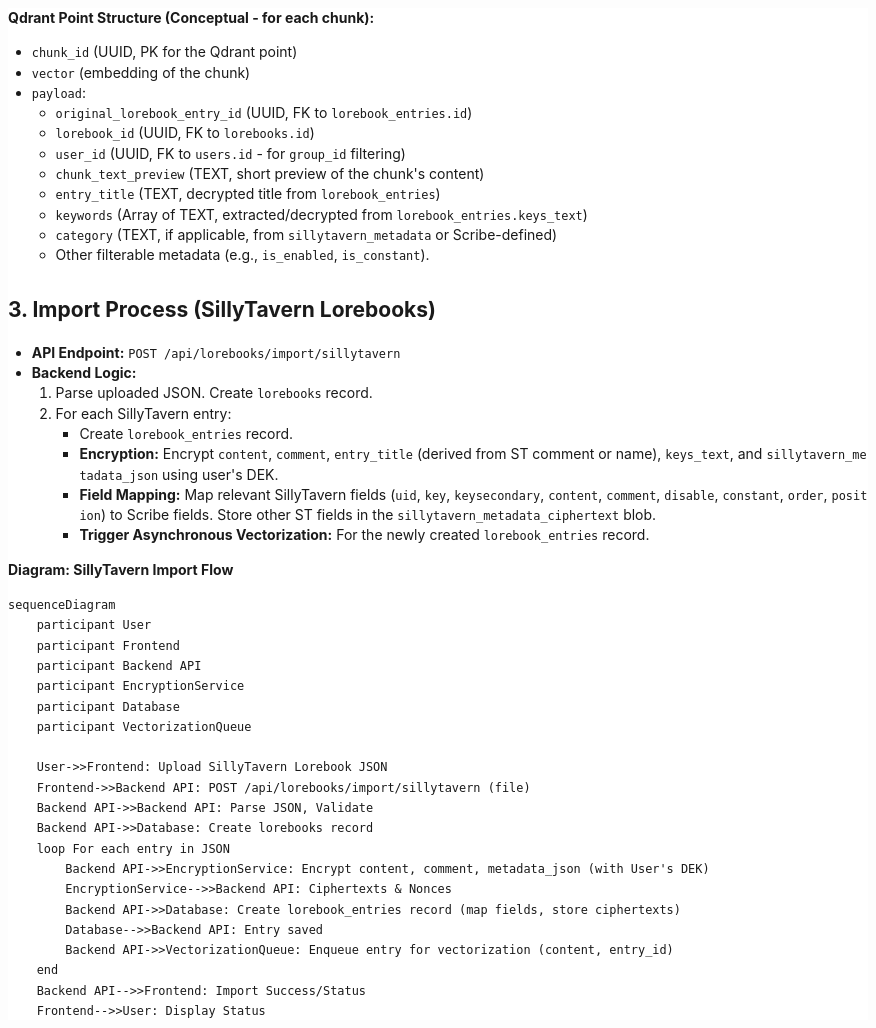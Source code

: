 **Qdrant Point Structure (Conceptual - for each chunk):**
*   `chunk_id` (UUID, PK for the Qdrant point)
*   `vector` (embedding of the chunk)
*   `payload`:
    *   `original_lorebook_entry_id` (UUID, FK to `lorebook_entries.id`)
    *   `lorebook_id` (UUID, FK to `lorebooks.id`)
    *   `user_id` (UUID, FK to `users.id` - for `group_id` filtering)
    *   `chunk_text_preview` (TEXT, short preview of the chunk's content)
    *   `entry_title` (TEXT, decrypted title from `lorebook_entries`)
    *   `keywords` (Array of TEXT, extracted/decrypted from `lorebook_entries.keys_text`)
    *   `category` (TEXT, if applicable, from `sillytavern_metadata` or Scribe-defined)
    *   Other filterable metadata (e.g., `is_enabled`, `is_constant`).

## 3. Import Process (SillyTavern Lorebooks)

*   **API Endpoint:** `POST /api/lorebooks/import/sillytavern`
*   **Backend Logic:**
    1.  Parse uploaded JSON. Create `lorebooks` record.
    2.  For each SillyTavern entry:
        *   Create `lorebook_entries` record.
        *   **Encryption:** Encrypt `content`, `comment`, `entry_title` (derived from ST comment or name), `keys_text`, and `sillytavern_metadata_json` using user's DEK.
        *   **Field Mapping:** Map relevant SillyTavern fields (`uid`, `key`, `keysecondary`, `content`, `comment`, `disable`, `constant`, `order`, `position`) to Scribe fields. Store other ST fields in the `sillytavern_metadata_ciphertext` blob.
        *   **Trigger Asynchronous Vectorization:** For the newly created `lorebook_entries` record.

**Diagram: SillyTavern Import Flow**
```mermaid
sequenceDiagram
    participant User
    participant Frontend
    participant Backend API
    participant EncryptionService
    participant Database
    participant VectorizationQueue

    User->>Frontend: Upload SillyTavern Lorebook JSON
    Frontend->>Backend API: POST /api/lorebooks/import/sillytavern (file)
    Backend API->>Backend API: Parse JSON, Validate
    Backend API->>Database: Create lorebooks record
    loop For each entry in JSON
        Backend API->>EncryptionService: Encrypt content, comment, metadata_json (with User's DEK)
        EncryptionService-->>Backend API: Ciphertexts & Nonces
        Backend API->>Database: Create lorebook_entries record (map fields, store ciphertexts)
        Database-->>Backend API: Entry saved
        Backend API->>VectorizationQueue: Enqueue entry for vectorization (content, entry_id)
    end
    Backend API-->>Frontend: Import Success/Status
    Frontend-->>User: Display Status
```
